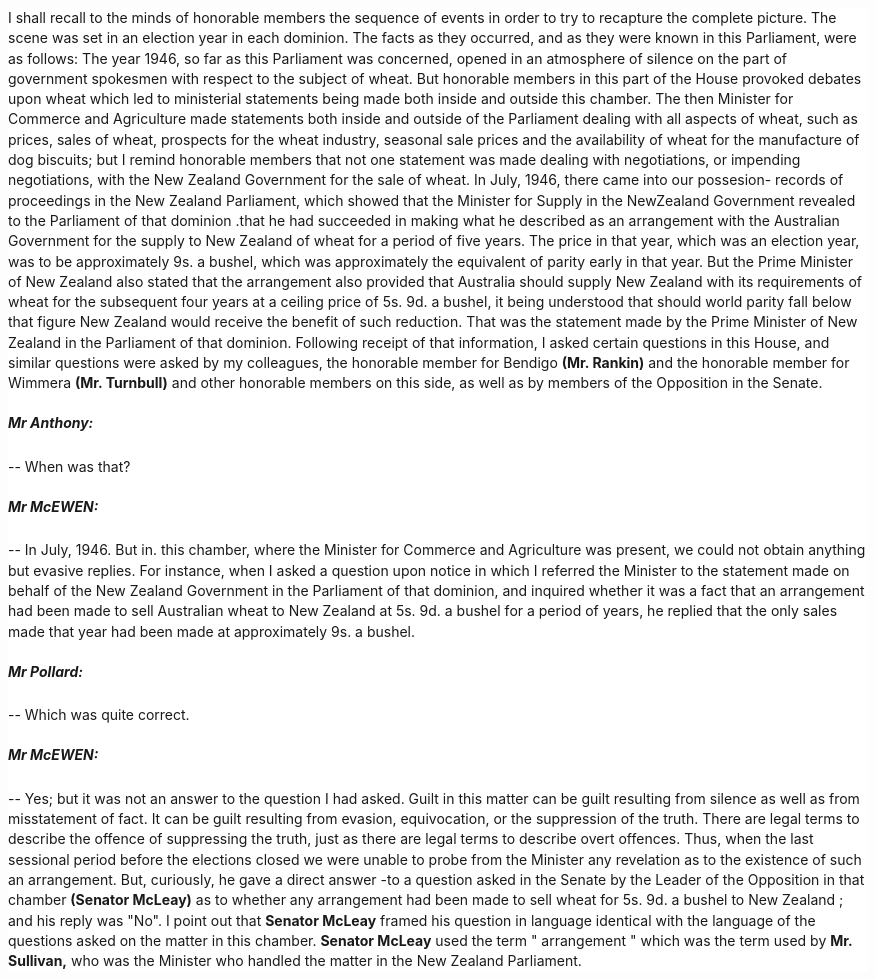 I shall recall to the minds of honorable members the sequence of events in order to try to recapture the complete picture. The scene was set in an election year in each dominion. The facts as they occurred, and as they were known in this Parliament, were as follows: The year 1946, so far as this Parliament was concerned, opened in an atmosphere of silence on the part of government spokesmen with respect to the subject of wheat. But honorable members in this part of the House provoked debates upon wheat which led to ministerial statements being made both inside and outside this chamber. The then Minister for Commerce  and Agriculture made statements both inside and outside of the Parliament dealing with all aspects of wheat, such as prices, sales of wheat, prospects for the wheat industry, seasonal sale prices and the availability of wheat for the manufacture of  dog biscuits; but I remind honorable members that not one statement was made dealing with negotiations, or impending negotiations, with the New Zealand Government for the sale of wheat. In July, 1946, there came into our possesion- records of proceedings in the New Zealand Parliament, which showed that the Minister for Supply in the NewZealand Government revealed to the Parliament of that dominion .that  he  had succeeded in making what he described as an arrangement with the Australian Government for the supply to New Zealand of wheat for a period of five years. The price in that year, which was an election year, was to be approximately 9s. a bushel, which was approximately the equivalent of parity early in that year. But the Prime Minister of New Zealand also stated that the arrangement also provided that Australia should supply New Zealand with its requirements of wheat for the subsequent four years at a ceiling price of 5s. 9d. a bushel, it being understood that should world parity fall below that figure New Zealand would receive the benefit of such reduction. That was the statement made by the Prime Minister of New Zealand in the Parliament of that dominion. Following receipt of that information, I asked certain questions in this House, and similar questions were asked by my colleagues, the honorable member for Bendigo  **(Mr. Rankin)**  and the honorable member for Wimmera  **(Mr. Turnbull)**  and other honorable members on this side, as well as by members of the Opposition in the Senate. 

##### Mr Anthony:

-- When was that? 

##### Mr McEWEN:

-- In July, 1946. But in. this chamber, where the Minister for Commerce and Agriculture was present, we could not obtain anything but evasive replies. For instance, when I asked a question upon notice in which I referred the Minister to the statement made on behalf of the New Zealand Government in the Parliament of that dominion, and inquired whether it was a fact that an arrangement had been made to sell Australian wheat to New Zealand at 5s. 9d. a bushel for a period of years, he replied that the only sales made that year had been made at approximately 9s. a bushel. 

##### Mr Pollard:

-- Which was quite correct. 

##### Mr McEWEN:

-- Yes; but it was not an answer to the question I had asked. Guilt in this matter can be guilt resulting from silence as well as from misstatement of fact. It can be guilt resulting from evasion, equivocation, or the suppression of the truth. There are legal terms to describe the offence of suppressing the truth, just as there are legal terms to describe overt offences. Thus, when the last sessional period before the elections closed we were unable to probe from the Minister any revelation as to the existence of such an arrangement. But, curiously, he gave a direct answer -to a question asked in the Senate by the Leader of the Opposition in that chamber  **(Senator McLeay)**  as to whether any arrangement had been made to sell wheat for 5s. 9d. a bushel to New Zealand ; and his reply was "No". I point out that  **Senator McLeay**  framed his question in language identical with the language of the questions asked on the matter in this chamber.  **Senator McLeay**  used the term " arrangement " which was the term used by  **Mr. Sullivan,**  who was the Minister who handled the matter in the New Zealand Parliament. 
